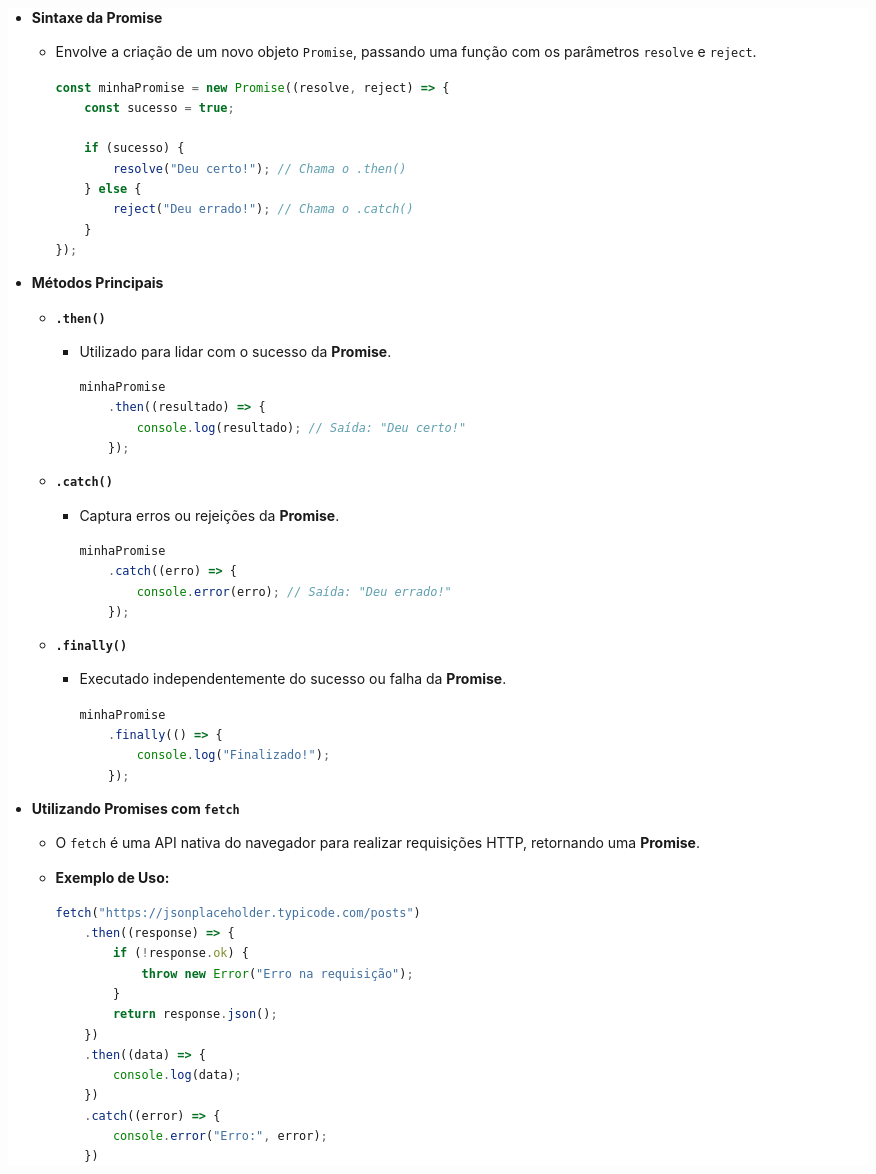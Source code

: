 - **Sintaxe da Promise**

  - Envolve a criação de um novo objeto `Promise`, passando uma função com os parâmetros `resolve` e `reject`.  

    ```javascript
    const minhaPromise = new Promise((resolve, reject) => {
        const sucesso = true;

        if (sucesso) {
            resolve("Deu certo!"); // Chama o .then()
        } else {
            reject("Deu errado!"); // Chama o .catch()
        }
    });
    ```
- **Métodos Principais**

  - **`.then()`**

    - Utilizado para lidar com o sucesso da **Promise**.  

      ```javascript
      minhaPromise
          .then((resultado) => {
              console.log(resultado); // Saída: "Deu certo!"
          });
      ```

  - **`.catch()`**

    - Captura erros ou rejeições da **Promise**.  

      ```javascript
      minhaPromise
          .catch((erro) => {
              console.error(erro); // Saída: "Deu errado!"
          });
      ```

  - **`.finally()`**

    - Executado independentemente do sucesso ou falha da **Promise**.  

      ```javascript
      minhaPromise
          .finally(() => {
              console.log("Finalizado!"); 
          });
      ```
-  **Utilizando Promises com `fetch`**

   - O `fetch` é uma API nativa do navegador para realizar requisições HTTP, retornando uma **Promise**.  
   - **Exemplo de Uso:**

      ```javascript
      fetch("https://jsonplaceholder.typicode.com/posts")
          .then((response) => {
              if (!response.ok) {
                  throw new Error("Erro na requisição");
              }
              return response.json();
          })
          .then((data) => {
              console.log(data);
          })
          .catch((error) => {
              console.error("Erro:", error);
          })